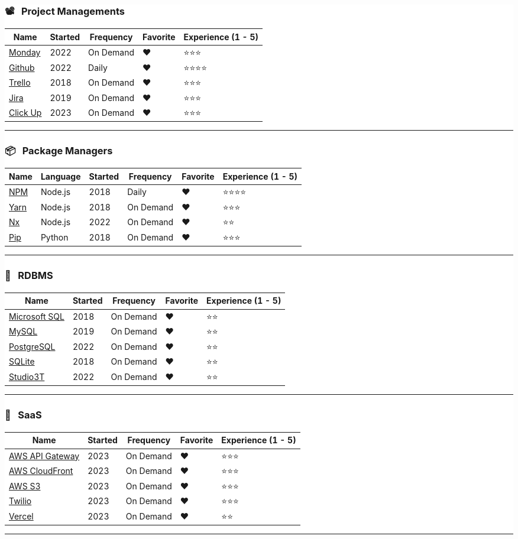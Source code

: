 
### 📽️ &nbsp;&nbsp;Project Managements

| Name | Started | Frequency | Favorite | Experience (1 - 5) |
| ---- | ------- | --------- | -------- | ------------------ |
| [Monday](https://www.monday.com/) | 2022 | On Demand | ❤️ | ⭐⭐⭐ |
| [Github](https://www.github.com/) | 2022 | Daily | ❤️ | ⭐⭐⭐⭐ |
| [Trello](https://www.trello.com/) | 2018 | On Demand | ❤️ | ⭐⭐⭐ |
| [Jira](https://www.atlassian.com/software/jira) | 2019 | On Demand | ❤️ | ⭐⭐⭐ |
| [Click Up](https://clickup.com/) | 2023 | On Demand | ❤️ | ⭐⭐⭐ |

---

### 📦 &nbsp;&nbsp;Package Managers

| Name | Language | Started | Frequency | Favorite | Experience (1 - 5) |
| ---- | -------- | ------- | --------- | -------- | ------------------ |
| [NPM](https://npmjs.com/) | Node.js | 2018 | Daily | ❤️ | ⭐⭐⭐⭐ |
| [Yarn](https://yarnpkg.com/) | Node.js | 2018 | On Demand | ❤️ | ⭐⭐⭐ |
| [Nx](https://nx.dev/) | Node.js | 2022 | On Demand | ❤️ | ⭐⭐ |
| [Pip](https://pypi.org/) | Python | 2018 | On Demand | ❤️ | ⭐⭐⭐ |
---

### 🧠 &nbsp;&nbsp;RDBMS

| Name | Started | Frequency | Favorite | Experience (1 - 5) |
| ---- | ------- | --------- | -------- | ------------------ |
| [Microsoft SQL](https://www.microsoft.com/en-us/sql-server) | 2018 | On Demand | ❤️ | ⭐⭐ |
| [MySQL](https://www.mysql.com/) | 2019 | On Demand | ❤️ | ⭐⭐ |
| [PostgreSQL](https://www.postgresql.org/) | 2022 | On Demand | ❤️ | ⭐⭐ |
| [SQLite](https://www.sqlite.org/) | 2018 | On Demand | ❤️ | ⭐⭐ |
| [Studio3T](https://www.studio3t.com/) | 2022 | On Demand | ❤️ | ⭐⭐ |
---

### 🧬 &nbsp;&nbsp;SaaS

| Name | Started | Frequency | Favorite | Experience (1 - 5) |
| ---- | ------- | --------- | -------- | ------------------ |
| [AWS API Gateway](https://aws.amazon.com/api-gateway/) | 2023 | On Demand | ❤️ | ⭐⭐⭐ |
| [AWS CloudFront](https://aws.amazon.com/cloudfront/) | 2023 | On Demand | ❤️ | ⭐⭐⭐ |
| [AWS S3](https://aws.amazon.com/s3/) | 2023 | On Demand | ❤️ | ⭐⭐⭐ |
| [Twilio](https://www.twilio.com/) | 2023 | On Demand | ❤️ | ⭐⭐⭐ |
| [Vercel](https://www.vercel.com/) | 2023 | On Demand | ❤️ | ⭐⭐ |

---